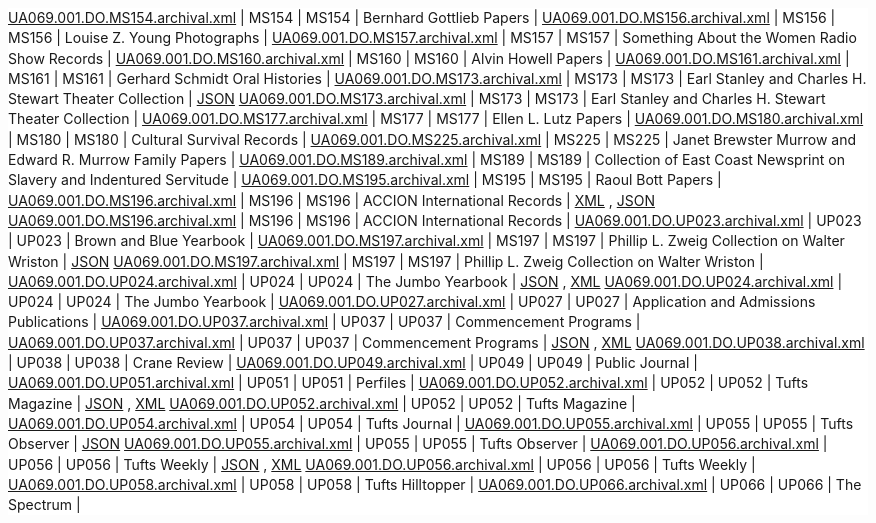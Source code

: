  [UA069.001.DO.MS154.archival.xml](UA069.001.DO.MS154.archival.xml) | MS154 | MS154 | Bernhard Gottlieb Papers | 
 [UA069.001.DO.MS156.archival.xml](UA069.001.DO.MS156.archival.xml) | MS156 | MS156 | Louise Z. Young Photographs | 
 [UA069.001.DO.MS157.archival.xml](UA069.001.DO.MS157.archival.xml) | MS157 | MS157 | Something About the Women Radio Show Records | 
 [UA069.001.DO.MS160.archival.xml](UA069.001.DO.MS160.archival.xml) | MS160 | MS160 | Alvin Howell Papers | 
 [UA069.001.DO.MS161.archival.xml](UA069.001.DO.MS161.archival.xml) | MS161 | MS161 | Gerhard Schmidt Oral Histories | 
 [UA069.001.DO.MS173.archival.xml](UA069.001.DO.MS173.archival.xml) | MS173 | MS173 | Earl Stanley and Charles H. Stewart Theater Collection |   [JSON](383.json) 
 [UA069.001.DO.MS173.archival.xml](UA069.001.DO.MS173.archival.xml) | MS173 | MS173 | Earl Stanley and Charles H. Stewart Theater Collection | 
 [UA069.001.DO.MS177.archival.xml](UA069.001.DO.MS177.archival.xml) | MS177 | MS177 | Ellen L. Lutz Papers | 
 [UA069.001.DO.MS180.archival.xml](UA069.001.DO.MS180.archival.xml) | MS180 | MS180 | Cultural Survival Records | 
 [UA069.001.DO.MS225.archival.xml](UA069.001.DO.MS225.archival.xml) | MS225 | MS225 | Janet Brewster Murrow and Edward R. Murrow Family Papers | 
 [UA069.001.DO.MS189.archival.xml](UA069.001.DO.MS189.archival.xml) | MS189 | MS189 | Collection of East Coast Newsprint on Slavery and Indentured Servitude | 
 [UA069.001.DO.MS195.archival.xml](UA069.001.DO.MS195.archival.xml) | MS195 | MS195 | Raoul Bott Papers | 
 [UA069.001.DO.MS196.archival.xml](UA069.001.DO.MS196.archival.xml) | MS196 | MS196 | ACCION International Records |   [XML](402.xml)  ,  [JSON](402.json) 
 [UA069.001.DO.MS196.archival.xml](UA069.001.DO.MS196.archival.xml) | MS196 | MS196 | ACCION International Records | 
 [UA069.001.DO.UP023.archival.xml](UA069.001.DO.UP023.archival.xml) | UP023 | UP023 | Brown and Blue Yearbook | 
 [UA069.001.DO.MS197.archival.xml](UA069.001.DO.MS197.archival.xml) | MS197 | MS197 | Phillip L. Zweig Collection on Walter Wriston |   [JSON](405.json) 
 [UA069.001.DO.MS197.archival.xml](UA069.001.DO.MS197.archival.xml) | MS197 | MS197 | Phillip L. Zweig Collection on Walter Wriston | 
 [UA069.001.DO.UP024.archival.xml](UA069.001.DO.UP024.archival.xml) | UP024 | UP024 | The Jumbo Yearbook |   [JSON](406.json)  ,  [XML](406.xml) 
 [UA069.001.DO.UP024.archival.xml](UA069.001.DO.UP024.archival.xml) | UP024 | UP024 | The Jumbo Yearbook | 
 [UA069.001.DO.UP027.archival.xml](UA069.001.DO.UP027.archival.xml) | UP027 | UP027 | Application and Admissions Publications | 
 [UA069.001.DO.UP037.archival.xml](UA069.001.DO.UP037.archival.xml) | UP037 | UP037 | Commencement Programs | 
 [UA069.001.DO.UP037.archival.xml](UA069.001.DO.UP037.archival.xml) | UP037 | UP037 | Commencement Programs |   [JSON](413.json)  ,  [XML](413.xml) 
 [UA069.001.DO.UP038.archival.xml](UA069.001.DO.UP038.archival.xml) | UP038 | UP038 | Crane Review | 
 [UA069.001.DO.UP049.archival.xml](UA069.001.DO.UP049.archival.xml) | UP049 | UP049 | Public Journal | 
 [UA069.001.DO.UP051.archival.xml](UA069.001.DO.UP051.archival.xml) | UP051 | UP051 | Perfiles | 
 [UA069.001.DO.UP052.archival.xml](UA069.001.DO.UP052.archival.xml) | UP052 | UP052 | Tufts Magazine |   [JSON](423.json)  ,  [XML](423.xml) 
 [UA069.001.DO.UP052.archival.xml](UA069.001.DO.UP052.archival.xml) | UP052 | UP052 | Tufts Magazine | 
 [UA069.001.DO.UP054.archival.xml](UA069.001.DO.UP054.archival.xml) | UP054 | UP054 | Tufts Journal | 
 [UA069.001.DO.UP055.archival.xml](UA069.001.DO.UP055.archival.xml) | UP055 | UP055 | Tufts Observer |   [JSON](426.json) 
 [UA069.001.DO.UP055.archival.xml](UA069.001.DO.UP055.archival.xml) | UP055 | UP055 | Tufts Observer | 
 [UA069.001.DO.UP056.archival.xml](UA069.001.DO.UP056.archival.xml) | UP056 | UP056 | Tufts Weekly |   [JSON](427.json)  ,  [XML](427.xml) 
 [UA069.001.DO.UP056.archival.xml](UA069.001.DO.UP056.archival.xml) | UP056 | UP056 | Tufts Weekly | 
 [UA069.001.DO.UP058.archival.xml](UA069.001.DO.UP058.archival.xml) | UP058 | UP058 | Tufts Hilltopper | 
 [UA069.001.DO.UP066.archival.xml](UA069.001.DO.UP066.archival.xml) | UP066 | UP066 | The Spectrum | 
